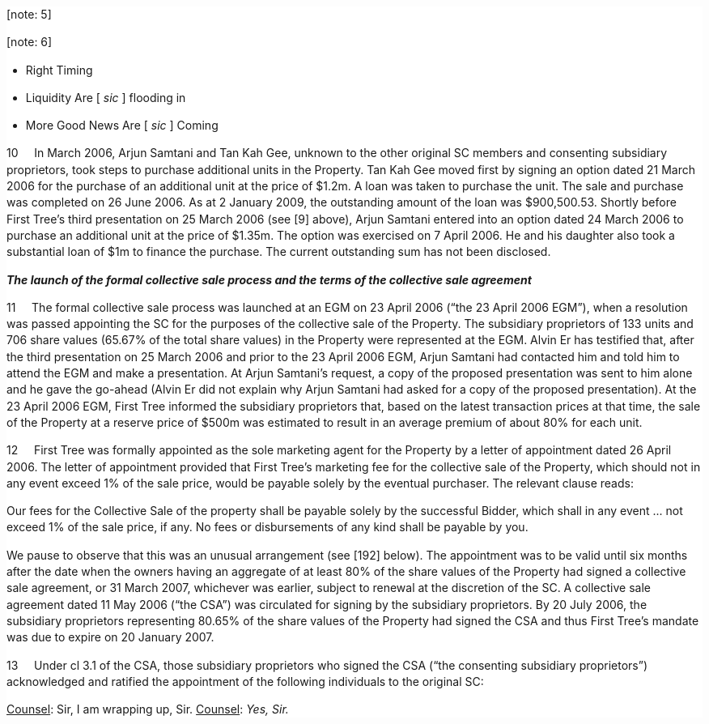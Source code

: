  [note: 5] 

 [note: 6] 


- Right Timing 

- Liquidity Are [ _sic_ ] flooding in 

- More Good News Are [ _sic_ ] Coming 

10     In March 2006, Arjun Samtani and Tan Kah Gee, unknown to the other original SC members and consenting subsidiary proprietors, took steps to purchase additional units in the Property. Tan Kah Gee moved first by signing an option dated 21 March 2006 for the purchase of an additional unit at the price of $1.2m. A loan was taken to purchase the unit. The sale and purchase was completed on 26 June 2006. As at 2 January 2009, the outstanding amount of the loan was $900,500.53. Shortly before First Tree’s third presentation on 25 March 2006 (see [9] above), Arjun Samtani entered into an option dated 24 March 2006 to purchase an additional unit at the price of $1.35m. The option was exercised on 7 April 2006. He and his daughter also took a substantial loan of $1m to finance the purchase. The current outstanding sum has not been disclosed. 

**_The launch of the formal collective sale process and the terms of the collective sale agreement_** 

11     The formal collective sale process was launched at an EGM on 23 April 2006 (“the 23 April 2006 EGM”), when a resolution was passed appointing the SC for the purposes of the collective sale of the Property. The subsidiary proprietors of 133 units and 706 share values (65.67% of the total share values) in the Property were represented at the EGM. Alvin Er has testified that, after the third presentation on 25 March 2006 and prior to the 23 April 2006 EGM, Arjun Samtani had contacted him and told him to attend the EGM and make a presentation. At Arjun Samtani’s request, a copy of the proposed presentation was sent to him alone and he gave the go-ahead (Alvin Er did not explain why Arjun Samtani had asked for a copy of the proposed presentation). At the 23 April 2006 EGM, First Tree informed the subsidiary proprietors that, based on the latest transaction prices at that time, the sale of the Property at a reserve price of $500m was estimated to result in an average premium of about 80% for each unit. 

12     First Tree was formally appointed as the sole marketing agent for the Property by a letter of appointment dated 26 April 2006. The letter of appointment provided that First Tree’s marketing fee for the collective sale of the Property, which should not in any event exceed 1% of the sale price, would be payable solely by the eventual purchaser. The relevant clause reads: 

 Our fees for the Collective Sale of the property shall be payable solely by the successful Bidder, which shall in any event ... not exceed 1% of the sale price, if any. No fees or disbursements of any kind shall be payable by you. 

We pause to observe that this was an unusual arrangement (see [192] below). The appointment was to be valid until six months after the date when the owners having an aggregate of at least 80% of the share values of the Property had signed a collective sale agreement, or 31 March 2007, whichever was earlier, subject to renewal at the discretion of the SC. A collective sale agreement dated 11 May 2006 (“the CSA”) was circulated for signing by the subsidiary proprietors. By 20 July 2006, the subsidiary proprietors representing 80.65% of the share values of the Property had signed the CSA and thus First Tree’s mandate was due to expire on 20 January 2007. 

13     Under cl 3.1 of the CSA, those subsidiary proprietors who signed the CSA (“the consenting subsidiary proprietors”) acknowledged and ratified the appointment of the following individuals to the original SC: 


[Counsel]: ... 
[Counsel]: Sir, I am wrapping up, Sir. 
[Counsel]: _Yes, Sir._ 